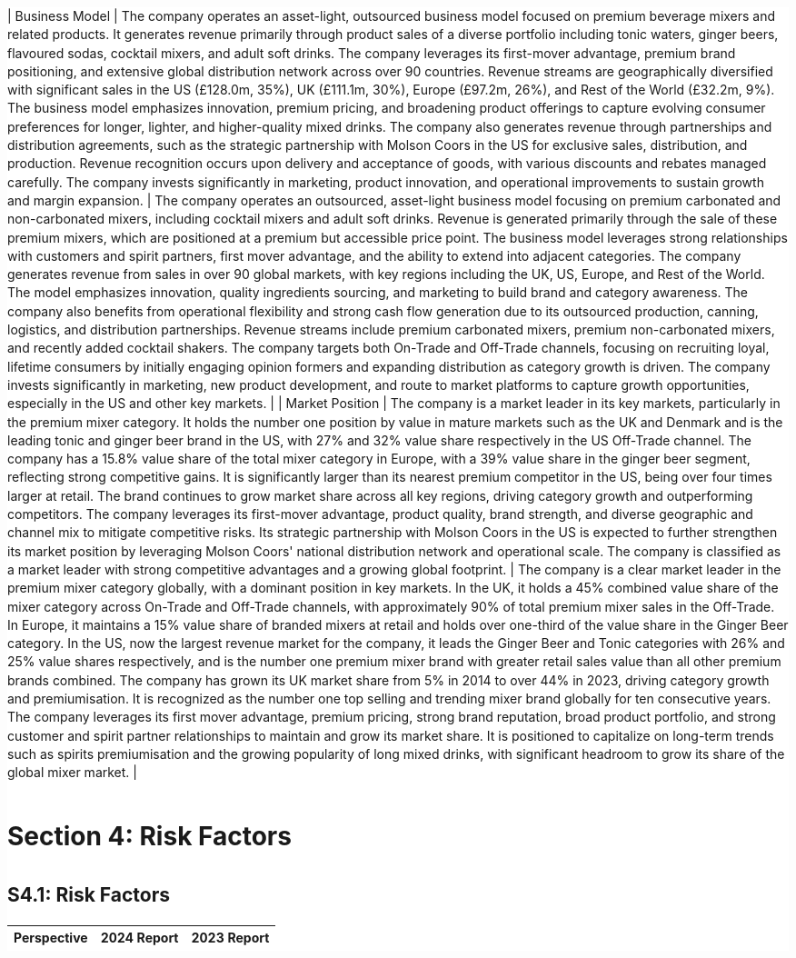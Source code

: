 | Business Model | The company operates an asset-light, outsourced business model focused on premium beverage mixers and related products. It generates revenue primarily through product sales of a diverse portfolio including tonic waters, ginger beers, flavoured sodas, cocktail mixers, and adult soft drinks. The company leverages its first-mover advantage, premium brand positioning, and extensive global distribution network across over 90 countries. Revenue streams are geographically diversified with significant sales in the US (£128.0m, 35%), UK (£111.1m, 30%), Europe (£97.2m, 26%), and Rest of the World (£32.2m, 9%). The business model emphasizes innovation, premium pricing, and broadening product offerings to capture evolving consumer preferences for longer, lighter, and higher-quality mixed drinks. The company also generates revenue through partnerships and distribution agreements, such as the strategic partnership with Molson Coors in the US for exclusive sales, distribution, and production. Revenue recognition occurs upon delivery and acceptance of goods, with various discounts and rebates managed carefully. The company invests significantly in marketing, product innovation, and operational improvements to sustain growth and margin expansion. | The company operates an outsourced, asset-light business model focusing on premium carbonated and non-carbonated mixers, including cocktail mixers and adult soft drinks. Revenue is generated primarily through the sale of these premium mixers, which are positioned at a premium but accessible price point. The business model leverages strong relationships with customers and spirit partners, first mover advantage, and the ability to extend into adjacent categories. The company generates revenue from sales in over 90 global markets, with key regions including the UK, US, Europe, and Rest of the World. The model emphasizes innovation, quality ingredients sourcing, and marketing to build brand and category awareness. The company also benefits from operational flexibility and strong cash flow generation due to its outsourced production, canning, logistics, and distribution partnerships. Revenue streams include premium carbonated mixers, premium non-carbonated mixers, and recently added cocktail shakers. The company targets both On-Trade and Off-Trade channels, focusing on recruiting loyal, lifetime consumers by initially engaging opinion formers and expanding distribution as category growth is driven. The company invests significantly in marketing, new product development, and route to market platforms to capture growth opportunities, especially in the US and other key markets. |
| Market Position | The company is a market leader in its key markets, particularly in the premium mixer category. It holds the number one position by value in mature markets such as the UK and Denmark and is the leading tonic and ginger beer brand in the US, with 27% and 32% value share respectively in the US Off-Trade channel. The company has a 15.8% value share of the total mixer category in Europe, with a 39% value share in the ginger beer segment, reflecting strong competitive gains. It is significantly larger than its nearest premium competitor in the US, being over four times larger at retail. The brand continues to grow market share across all key regions, driving category growth and outperforming competitors. The company leverages its first-mover advantage, product quality, brand strength, and diverse geographic and channel mix to mitigate competitive risks. Its strategic partnership with Molson Coors in the US is expected to further strengthen its market position by leveraging Molson Coors' national distribution network and operational scale. The company is classified as a market leader with strong competitive advantages and a growing global footprint. | The company is a clear market leader in the premium mixer category globally, with a dominant position in key markets. In the UK, it holds a 45% combined value share of the mixer category across On-Trade and Off-Trade channels, with approximately 90% of total premium mixer sales in the Off-Trade. In Europe, it maintains a 15% value share of branded mixers at retail and holds over one-third of the value share in the Ginger Beer category. In the US, now the largest revenue market for the company, it leads the Ginger Beer and Tonic categories with 26% and 25% value shares respectively, and is the number one premium mixer brand with greater retail sales value than all other premium brands combined. The company has grown its UK market share from 5% in 2014 to over 44% in 2023, driving category growth and premiumisation. It is recognized as the number one top selling and trending mixer brand globally for ten consecutive years. The company leverages its first mover advantage, premium pricing, strong brand reputation, broad product portfolio, and strong customer and spirit partner relationships to maintain and grow its market share. It is positioned to capitalize on long-term trends such as spirits premiumisation and the growing popularity of long mixed drinks, with significant headroom to grow its share of the global mixer market. |


# Section 4: Risk Factors

## S4.1: Risk Factors

| Perspective | 2024 Report | 2023 Report |
| :---- | :---- | :---- |